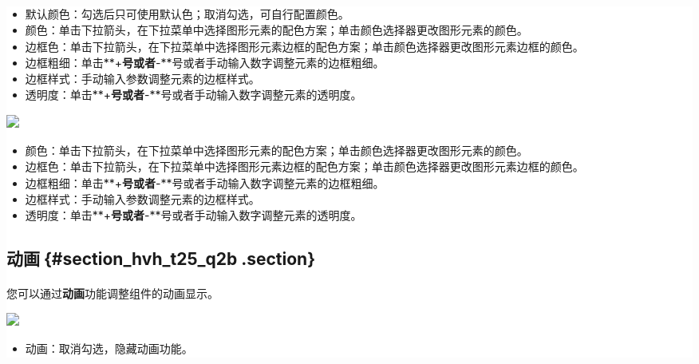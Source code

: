-   默认颜色：勾选后只可使用默认色；取消勾选，可自行配置颜色。
-   颜色：单击下拉箭头，在下拉菜单中选择图形元素的配色方案；单击颜色选择器更改图形元素的颜色。
-   边框色：单击下拉箭头，在下拉菜单中选择图形元素边框的配色方案；单击颜色选择器更改图形元素边框的颜色。
-   边框粗细：单击**+**号或者**-**号或者手动输入数字调整元素的边框粗细。
-   边框样式：手动输入参数调整元素的边框样式。
-   透明度：单击**+**号或者**-**号或者手动输入数字调整元素的透明度。

![](http://static-aliyun-doc.oss-cn-hangzhou.aliyuncs.com/assets/img/16568/15355102639422_zh-CN.png)

-   颜色：单击下拉箭头，在下拉菜单中选择图形元素的配色方案；单击颜色选择器更改图形元素的颜色。
-   边框色：单击下拉箭头，在下拉菜单中选择图形元素边框的配色方案；单击颜色选择器更改图形元素边框的颜色。
-   边框粗细：单击**+**号或者**-**号或者手动输入数字调整元素的边框粗细。
-   边框样式：手动输入参数调整元素的边框样式。
-   透明度：单击**+**号或者**-**号或者手动输入数字调整元素的透明度。

## 动画 {#section_hvh_t25_q2b .section}

您可以通过**动画**功能调整组件的动画显示。

![](http://static-aliyun-doc.oss-cn-hangzhou.aliyuncs.com/assets/img/16568/15355102639423_zh-CN.png)

-   动画：取消勾选，隐藏动画功能。

